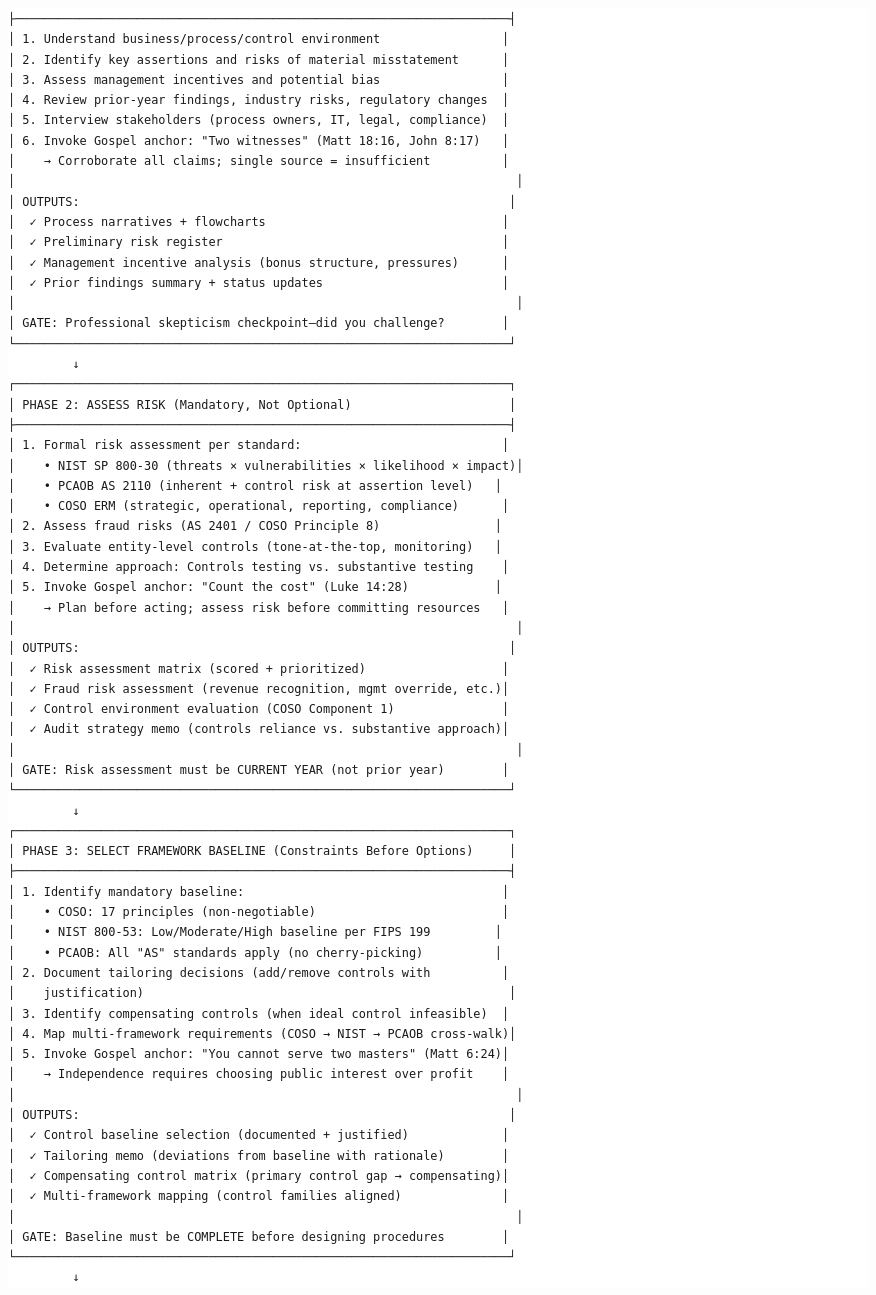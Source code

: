 ```
├─────────────────────────────────────────────────────────────────────┤
│ 1. Understand business/process/control environment                 │
│ 2. Identify key assertions and risks of material misstatement      │
│ 3. Assess management incentives and potential bias                 │
│ 4. Review prior-year findings, industry risks, regulatory changes  │
│ 5. Interview stakeholders (process owners, IT, legal, compliance)  │
│ 6. Invoke Gospel anchor: "Two witnesses" (Matt 18:16, John 8:17)   │
│    → Corroborate all claims; single source = insufficient          │
│                                                                      │
│ OUTPUTS:                                                            │
│  ✓ Process narratives + flowcharts                                 │
│  ✓ Preliminary risk register                                       │
│  ✓ Management incentive analysis (bonus structure, pressures)      │
│  ✓ Prior findings summary + status updates                         │
│                                                                      │
│ GATE: Professional skepticism checkpoint—did you challenge?        │
└─────────────────────────────────────────────────────────────────────┘
         ↓
┌─────────────────────────────────────────────────────────────────────┐
│ PHASE 2: ASSESS RISK (Mandatory, Not Optional)                      │
├─────────────────────────────────────────────────────────────────────┤
│ 1. Formal risk assessment per standard:                            │
│    • NIST SP 800-30 (threats × vulnerabilities × likelihood × impact)│
│    • PCAOB AS 2110 (inherent + control risk at assertion level)   │
│    • COSO ERM (strategic, operational, reporting, compliance)      │
│ 2. Assess fraud risks (AS 2401 / COSO Principle 8)                │
│ 3. Evaluate entity-level controls (tone-at-the-top, monitoring)   │
│ 4. Determine approach: Controls testing vs. substantive testing    │
│ 5. Invoke Gospel anchor: "Count the cost" (Luke 14:28)            │
│    → Plan before acting; assess risk before committing resources   │
│                                                                      │
│ OUTPUTS:                                                            │
│  ✓ Risk assessment matrix (scored + prioritized)                   │
│  ✓ Fraud risk assessment (revenue recognition, mgmt override, etc.)│
│  ✓ Control environment evaluation (COSO Component 1)               │
│  ✓ Audit strategy memo (controls reliance vs. substantive approach)│
│                                                                      │
│ GATE: Risk assessment must be CURRENT YEAR (not prior year)        │
└─────────────────────────────────────────────────────────────────────┘
         ↓
┌─────────────────────────────────────────────────────────────────────┐
│ PHASE 3: SELECT FRAMEWORK BASELINE (Constraints Before Options)     │
├─────────────────────────────────────────────────────────────────────┤
│ 1. Identify mandatory baseline:                                    │
│    • COSO: 17 principles (non-negotiable)                          │
│    • NIST 800-53: Low/Moderate/High baseline per FIPS 199         │
│    • PCAOB: All "AS" standards apply (no cherry-picking)          │
│ 2. Document tailoring decisions (add/remove controls with          │
│    justification)                                                   │
│ 3. Identify compensating controls (when ideal control infeasible)  │
│ 4. Map multi-framework requirements (COSO → NIST → PCAOB cross-walk)│
│ 5. Invoke Gospel anchor: "You cannot serve two masters" (Matt 6:24)│
│    → Independence requires choosing public interest over profit    │
│                                                                      │
│ OUTPUTS:                                                            │
│  ✓ Control baseline selection (documented + justified)             │
│  ✓ Tailoring memo (deviations from baseline with rationale)        │
│  ✓ Compensating control matrix (primary control gap → compensating)│
│  ✓ Multi-framework mapping (control families aligned)              │
│                                                                      │
│ GATE: Baseline must be COMPLETE before designing procedures        │
└─────────────────────────────────────────────────────────────────────┘
         ↓
```